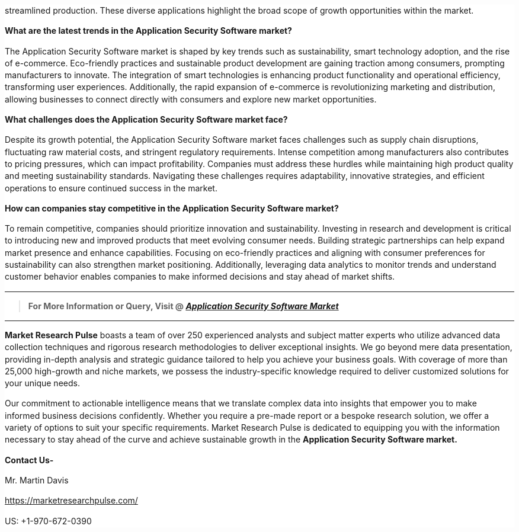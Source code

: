 streamlined production. These diverse applications highlight the broad scope of growth opportunities within the market.</p><p><strong>What are the latest trends in the Application Security Software market?</strong></p><p>The Application Security Software market is shaped by key trends such as sustainability, smart technology adoption, and the rise of e-commerce. Eco-friendly practices and sustainable product development are gaining traction among consumers, prompting manufacturers to innovate. The integration of smart technologies is enhancing product functionality and operational efficiency, transforming user experiences. Additionally, the rapid expansion of e-commerce is revolutionizing marketing and distribution, allowing businesses to connect directly with consumers and explore new market opportunities.</p><p><strong>What challenges does the Application Security Software market face?</strong></p><p>Despite its growth potential, the Application Security Software market faces challenges such as supply chain disruptions, fluctuating raw material costs, and stringent regulatory requirements. Intense competition among manufacturers also contributes to pricing pressures, which can impact profitability. Companies must address these hurdles while maintaining high product quality and meeting sustainability standards. Navigating these challenges requires adaptability, innovative strategies, and efficient operations to ensure continued success in the market.</p><p><strong>How can companies stay competitive in the Application Security Software market?</strong></p><p>To remain competitive, companies should prioritize innovation and sustainability. Investing in research and development is critical to introducing new and improved products that meet evolving consumer needs. Building strategic partnerships can help expand market presence and enhance capabilities. Focusing on eco-friendly practices and aligning with consumer preferences for sustainability can also strengthen market positioning. Additionally, leveraging data analytics to monitor trends and understand customer behavior enables companies to make informed decisions and stay ahead of market shifts.</p><hr /><blockquote><p><strong>For More Information or Query, Visit @&nbsp;<em><a href="https://marketresearchpulse.com/report/106119/application-security-software-market?utm_source=Linkedin&utm_medium=020">Application Security Software Market</a></em></strong></p></blockquote><hr /><p><strong>Market Research Pulse</strong> boasts a team of over 250 experienced analysts and subject matter experts who utilize advanced data collection techniques and rigorous research methodologies to deliver exceptional insights. We go beyond mere data presentation, providing in-depth analysis and strategic guidance tailored to help you achieve your business goals. With coverage of more than 25,000 high-growth and niche markets, we possess the industry-specific knowledge required to deliver customized solutions for your unique needs.</p><p>Our commitment to actionable intelligence means that we translate complex data into insights that empower you to make informed business decisions confidently. Whether you require a pre-made report or a bespoke research solution, we offer a variety of options to suit your specific requirements. Market Research Pulse is dedicated to equipping you with the information necessary to stay ahead of the curve and achieve sustainable growth in the <strong>Application Security Software market.</strong></p><p><strong>Contact Us-</strong></p><p>Mr. Martin Davis</p><p>https://marketresearchpulse.com/</p><p>US: +1-970-672-0390</p>